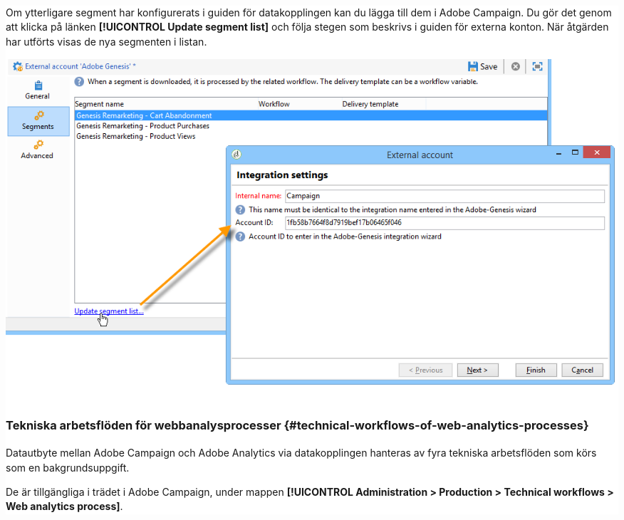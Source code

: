Om ytterligare segment har konfigurerats i guiden för datakopplingen kan du lägga till dem i Adobe Campaign. Du gör det genom att klicka på länken **[!UICONTROL Update segment list]** och följa stegen som beskrivs i guiden för externa konton. När åtgärden har utförts visas de nya segmenten i listan.

![](assets/webanalytics_segments_update.png)

### Tekniska arbetsflöden för webbanalysprocesser {#technical-workflows-of-web-analytics-processes}

Datautbyte mellan Adobe Campaign och Adobe Analytics via datakopplingen hanteras av fyra tekniska arbetsflöden som körs som en bakgrundsuppgift.

De är tillgängliga i trädet i Adobe Campaign, under mappen **[!UICONTROL Administration > Production > Technical workflows > Web analytics process]**.
